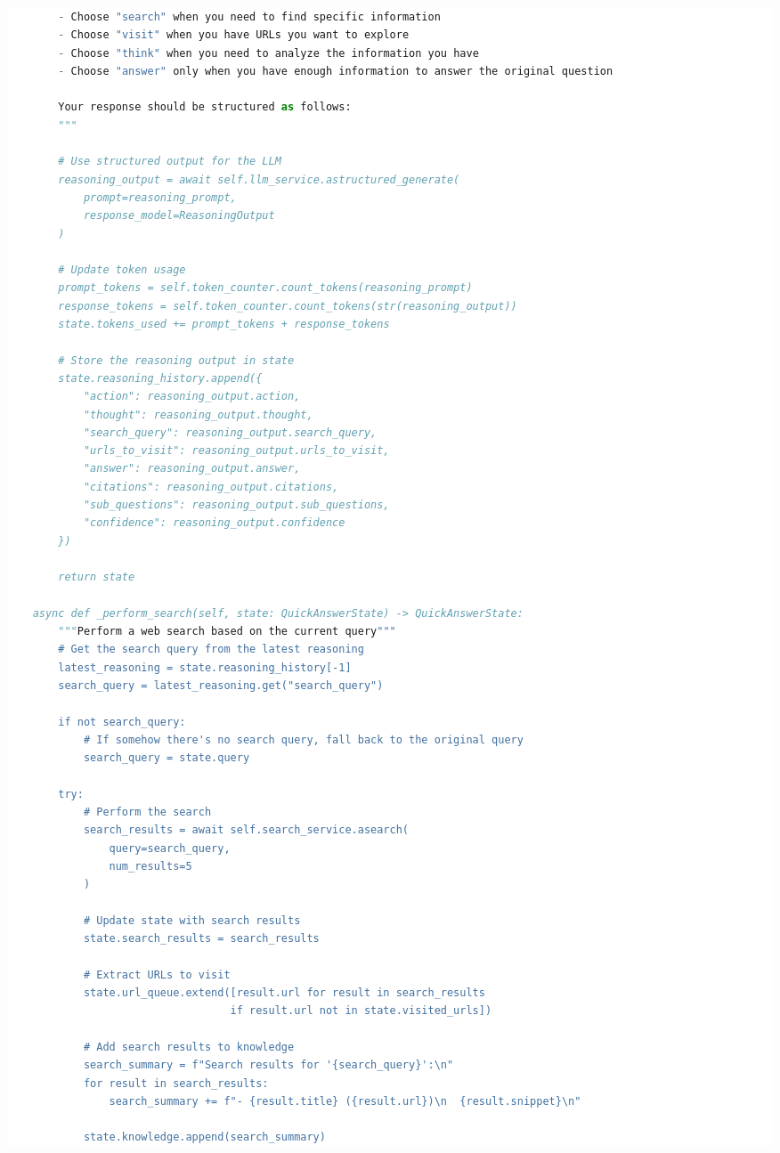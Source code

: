 ```python
        - Choose "search" when you need to find specific information
        - Choose "visit" when you have URLs you want to explore
        - Choose "think" when you need to analyze the information you have
        - Choose "answer" only when you have enough information to answer the original question
        
        Your response should be structured as follows:
        """
        
        # Use structured output for the LLM
        reasoning_output = await self.llm_service.astructured_generate(
            prompt=reasoning_prompt,
            response_model=ReasoningOutput
        )
        
        # Update token usage
        prompt_tokens = self.token_counter.count_tokens(reasoning_prompt)
        response_tokens = self.token_counter.count_tokens(str(reasoning_output))
        state.tokens_used += prompt_tokens + response_tokens
        
        # Store the reasoning output in state
        state.reasoning_history.append({
            "action": reasoning_output.action,
            "thought": reasoning_output.thought,
            "search_query": reasoning_output.search_query,
            "urls_to_visit": reasoning_output.urls_to_visit,
            "answer": reasoning_output.answer,
            "citations": reasoning_output.citations,
            "sub_questions": reasoning_output.sub_questions,
            "confidence": reasoning_output.confidence
        })
        
        return state
    
    async def _perform_search(self, state: QuickAnswerState) -> QuickAnswerState:
        """Perform a web search based on the current query"""
        # Get the search query from the latest reasoning
        latest_reasoning = state.reasoning_history[-1]
        search_query = latest_reasoning.get("search_query")
        
        if not search_query:
            # If somehow there's no search query, fall back to the original query
            search_query = state.query
            
        try:
            # Perform the search
            search_results = await self.search_service.asearch(
                query=search_query,
                num_results=5
            )
            
            # Update state with search results
            state.search_results = search_results
            
            # Extract URLs to visit
            state.url_queue.extend([result.url for result in search_results 
                                   if result.url not in state.visited_urls])
            
            # Add search results to knowledge
            search_summary = f"Search results for '{search_query}':\n"
            for result in search_results:
                search_summary += f"- {result.title} ({result.url})\n  {result.snippet}\n"
            
            state.knowledge.append(search_summary)
```